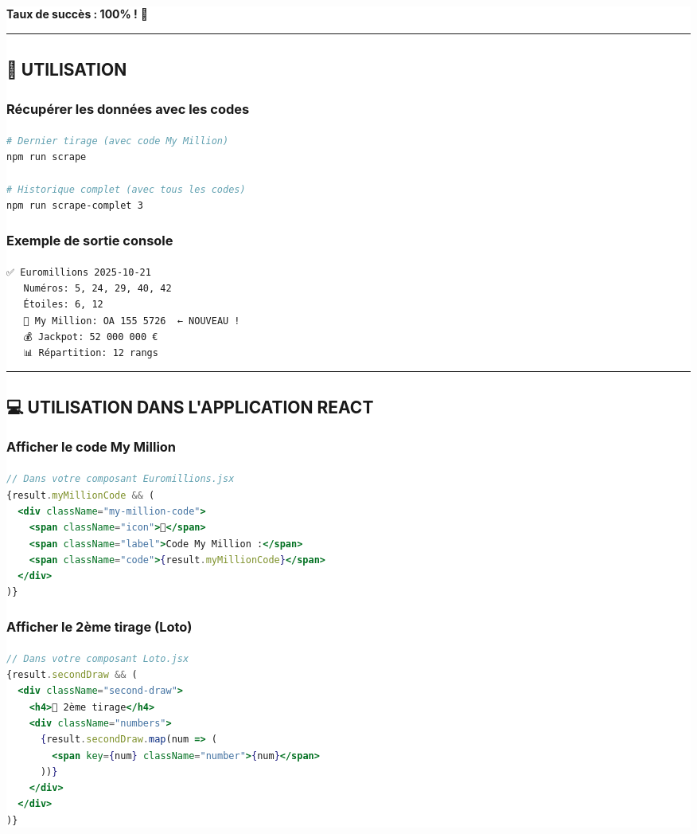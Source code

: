 **Taux de succès : 100% !** 🎯

---

## 🚀 UTILISATION

### Récupérer les données avec les codes

```bash
# Dernier tirage (avec code My Million)
npm run scrape

# Historique complet (avec tous les codes)
npm run scrape-complet 3
```

### Exemple de sortie console

```
✅ Euromillions 2025-10-21
   Numéros: 5, 24, 29, 40, 42
   Étoiles: 6, 12
   🎫 My Million: OA 155 5726  ← NOUVEAU !
   💰 Jackpot: 52 000 000 €
   📊 Répartition: 12 rangs
```

---

## 💻 UTILISATION DANS L'APPLICATION REACT

### Afficher le code My Million

```jsx
// Dans votre composant Euromillions.jsx
{result.myMillionCode && (
  <div className="my-million-code">
    <span className="icon">🎫</span>
    <span className="label">Code My Million :</span>
    <span className="code">{result.myMillionCode}</span>
  </div>
)}
```

### Afficher le 2ème tirage (Loto)

```jsx
// Dans votre composant Loto.jsx
{result.secondDraw && (
  <div className="second-draw">
    <h4>🎲 2ème tirage</h4>
    <div className="numbers">
      {result.secondDraw.map(num => (
        <span key={num} className="number">{num}</span>
      ))}
    </div>
  </div>
)}
```

